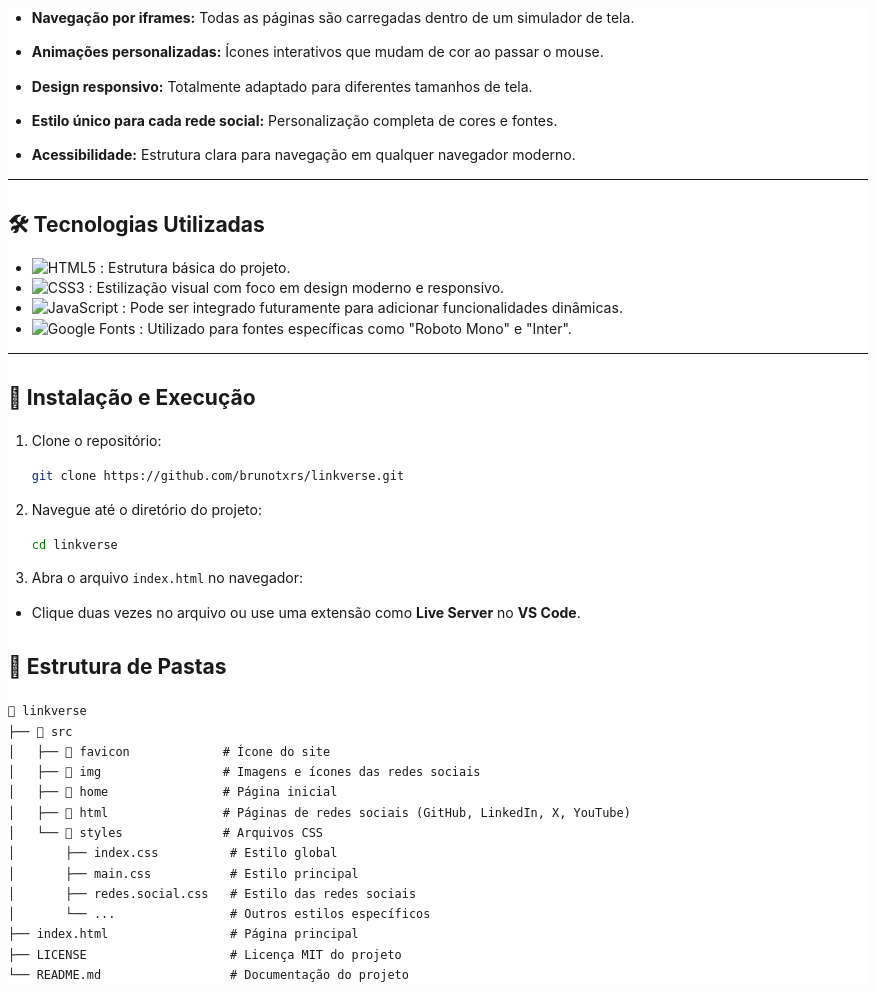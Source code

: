 - <strong>Navegação por iframes:</strong> Todas as páginas são carregadas dentro de um simulador de tela.

- <strong>Animações personalizadas:</strong> Ícones interativos que mudam de cor ao passar o mouse.
- <strong>Design responsivo:</strong> Totalmente adaptado para diferentes tamanhos de tela.
- <strong>Estilo único para cada rede social:</strong> Personalização completa de cores e fontes.
- <strong>Acessibilidade:</strong> Estrutura clara para navegação em qualquer navegador moderno.

---

## 🛠️ **Tecnologias Utilizadas**

- ![HTML5](https://img.shields.io/badge/HTML5-E34F26?style=flat-square&logo=html5&logoColor=white) : Estrutura básica do projeto.
- ![CSS3](https://img.shields.io/badge/CSS3-1572B6?style=flat-square&logo=css3&logoColor=white) : Estilização visual com foco em design moderno e responsivo.
- ![JavaScript](https://img.shields.io/badge/JavaScript-F7DF1E?style=flat-square&logo=javascript&logoColor=black) : Pode ser integrado futuramente para adicionar funcionalidades dinâmicas.
- ![Google Fonts](https://img.shields.io/badge/Google%20Fonts-4285F4?style=flat-square&logo=google-fonts&logoColor=white) : Utilizado para fontes específicas como "Roboto Mono" e "Inter".

---

## 🚀 **Instalação e Execução**

1. Clone o repositório:
   ```bash
   git clone https://github.com/brunotxrs/linkverse.git

2. Navegue até o diretório do projeto:
    ```bash
    cd linkverse

3. Abra o arquivo ``index.html`` no navegador:
- Clique duas vezes no arquivo ou use uma extensão como <strong>Live Server</strong> no <strong>VS Code</strong>.

## 📁 **Estrutura de Pastas**
```plaintext
📂 linkverse
├── 📂 src
│   ├── 📂 favicon             # Ícone do site
│   ├── 📂 img                 # Imagens e ícones das redes sociais
│   ├── 📂 home                # Página inicial
│   ├── 📂 html                # Páginas de redes sociais (GitHub, LinkedIn, X, YouTube)
│   └── 📂 styles              # Arquivos CSS
│       ├── index.css          # Estilo global
│       ├── main.css           # Estilo principal
│       ├── redes.social.css   # Estilo das redes sociais
│       └── ...                # Outros estilos específicos
├── index.html                 # Página principal
├── LICENSE                    # Licença MIT do projeto
└── README.md                  # Documentação do projeto
```
